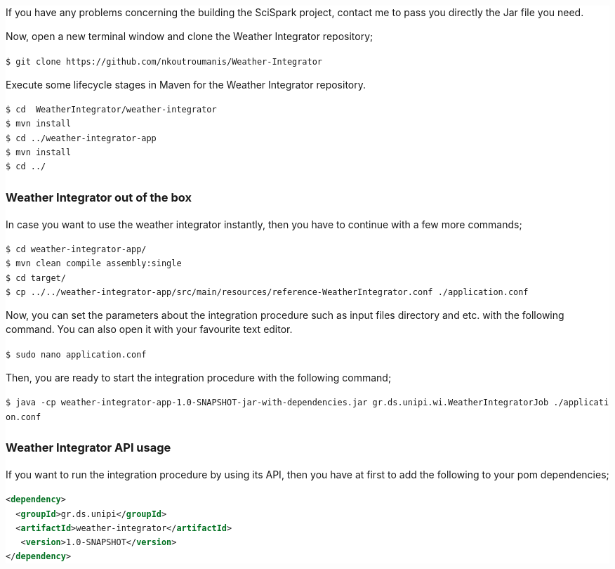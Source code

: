  If you have any problems concerning the building the SciSpark project, contact me to pass you directly the Jar file you need.
 
Now, open a new terminal window and clone the Weather Integrator repository;
```
$ git clone https://github.com/nkoutroumanis/Weather-Integrator
```

Execute some lifecycle stages in Maven for the Weather Integrator repository. 

```
$ cd  WeatherIntegrator/weather-integrator
$ mvn install
$ cd ../weather-integrator-app
$ mvn install
$ cd ../
```

### Weather Integrator out of the box

In case you want to use the weather integrator instantly, then you have to continue with a few more commands;

```
$ cd weather-integrator-app/
$ mvn clean compile assembly:single 
$ cd target/
$ cp ../../weather-integrator-app/src/main/resources/reference-WeatherIntegrator.conf ./application.conf
```

Now, you can set the parameters about the integration procedure such as input files directory and etc.
with the following command. You can also open it with your favourite text editor.

```
$ sudo nano application.conf
```  

Then, you are ready to start the integration procedure with the following command;
```
$ java -cp weather-integrator-app-1.0-SNAPSHOT-jar-with-dependencies.jar gr.ds.unipi.wi.WeatherIntegratorJob ./application.conf
```  
              
### Weather Integrator API usage

If you want to run the integration procedure by using its API, then you have at first to add the following to your pom dependencies;

```xml
<dependency>
  <groupId>gr.ds.unipi</groupId>
  <artifactId>weather-integrator</artifactId>
   <version>1.0-SNAPSHOT</version>
</dependency>
```  
